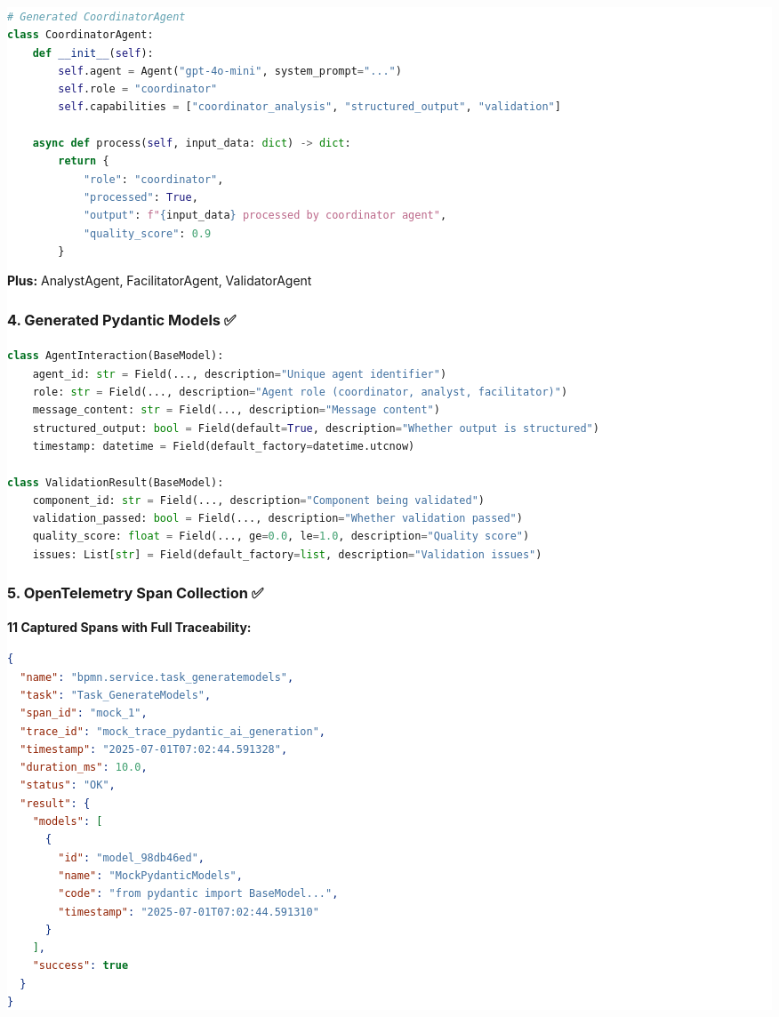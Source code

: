 ```python
# Generated CoordinatorAgent
class CoordinatorAgent:
    def __init__(self):
        self.agent = Agent("gpt-4o-mini", system_prompt="...")
        self.role = "coordinator"
        self.capabilities = ["coordinator_analysis", "structured_output", "validation"]
    
    async def process(self, input_data: dict) -> dict:
        return {
            "role": "coordinator",
            "processed": True,
            "output": f"{input_data} processed by coordinator agent",
            "quality_score": 0.9
        }
```

**Plus:** AnalystAgent, FacilitatorAgent, ValidatorAgent

### 4. Generated Pydantic Models ✅

```python
class AgentInteraction(BaseModel):
    agent_id: str = Field(..., description="Unique agent identifier")
    role: str = Field(..., description="Agent role (coordinator, analyst, facilitator)")
    message_content: str = Field(..., description="Message content")
    structured_output: bool = Field(default=True, description="Whether output is structured")
    timestamp: datetime = Field(default_factory=datetime.utcnow)

class ValidationResult(BaseModel):
    component_id: str = Field(..., description="Component being validated")
    validation_passed: bool = Field(..., description="Whether validation passed")
    quality_score: float = Field(..., ge=0.0, le=1.0, description="Quality score")
    issues: List[str] = Field(default_factory=list, description="Validation issues")
```

### 5. OpenTelemetry Span Collection ✅

**11 Captured Spans with Full Traceability:**

```json
{
  "name": "bpmn.service.task_generatemodels",
  "task": "Task_GenerateModels",
  "span_id": "mock_1",
  "trace_id": "mock_trace_pydantic_ai_generation",
  "timestamp": "2025-07-01T07:02:44.591328",
  "duration_ms": 10.0,
  "status": "OK",
  "result": {
    "models": [
      {
        "id": "model_98db46ed",
        "name": "MockPydanticModels",
        "code": "from pydantic import BaseModel...",
        "timestamp": "2025-07-01T07:02:44.591310"
      }
    ],
    "success": true
  }
}
```
